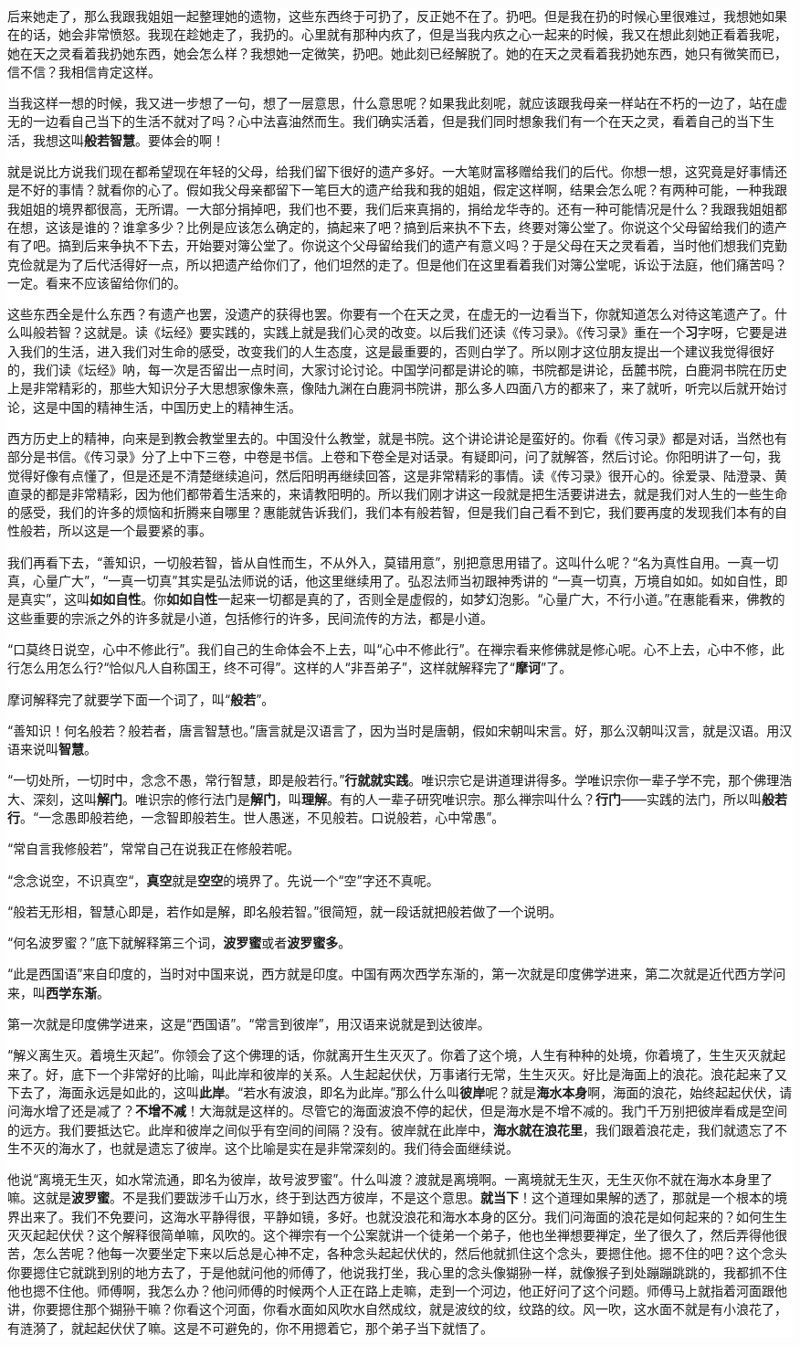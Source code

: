 后来她走了，那么我跟我姐姐一起整理她的遗物，这些东西终于可扔了，反正她不在了。扔吧。但是我在扔的时候心里很难过，我想她如果在的话，她会非常愤怒。我现在趁她走了，我扔的。心里就有那种内疚了，但是当我内疚之心一起来的时候，我又在想此刻她正看着我呢，她在天之灵看着我扔她东西，她会怎么样？我想她一定微笑，扔吧。她此刻已经解脱了。她的在天之灵看着我扔她东西，她只有微笑而已，信不信？我相信肯定这样。

当我这样一想的时候，我又进一步想了一句，想了一层意思，什么意思呢？如果我此刻呢，就应该跟我母亲一样站在不朽的一边了，站在虚无的一边看自己当下的生活不就对了吗？心中法喜油然而生。我们确实活着，但是我们同时想象我们有一个在天之灵，看着自己的当下生活，我想这叫**般若智慧**。要体会的啊！

就是说比方说我们现在都希望现在年轻的父母，给我们留下很好的遗产多好。一大笔财富移赠给我们的后代。你想一想，这究竟是好事情还是不好的事情？就看你的心了。假如我父母亲都留下一笔巨大的遗产给我和我的姐姐，假定这样啊，结果会怎么呢？有两种可能，一种我跟我姐姐的境界都很高，无所谓。一大部分捐掉吧，我们也不要，我们后来真捐的，捐给龙华寺的。还有一种可能情况是什么？我跟我姐姐都在想，这该是谁的？谁拿多少？比例是应该怎么确定的，搞起来了吧？搞到后来执不下去，终要对簿公堂了。你说这个父母留给我们的遗产有了吧。搞到后来争执不下去，开始要对簿公堂了。你说这个父母留给我们的遗产有意义吗？于是父母在天之灵看着，当时他们想我们克勤克俭就是为了后代活得好一点，所以把遗产给你们了，他们坦然的走了。但是他们在这里看着我们对簿公堂呢，诉讼于法庭，他们痛苦吗？一定。看来不应该留给你们的。

这些东西全是什么东西？有遗产也罢，没遗产的获得也罢。你要有一个在天之灵，在虚无的一边看当下，你就知道怎么对待这笔遗产了。什么叫般若智？这就是。读《坛经》要实践的，实践上就是我们心灵的改变。以后我们还读《传习录》。《传习录》重在一个**习**字呀，它要是进入我们的生活，进入我们对生命的感受，改变我们的人生态度，这是最重要的，否则白学了。所以刚才这位朋友提出一个建议我觉得很好的，我们读《坛经》呐，每一次是否留出一点时间，大家讨论讨论。中国学问都是讲论的嘛，书院都是讲论，岳麓书院，白鹿洞书院在历史上是非常精彩的，那些大知识分子大思想家像朱熹，像陆九渊在白鹿洞书院讲，那么多人四面八方的都来了，来了就听，听完以后就开始讨论，这是中国的精神生活，中国历史上的精神生活。

西方历史上的精神，向来是到教会教堂里去的。中国没什么教堂，就是书院。这个讲论讲论是蛮好的。你看《传习录》都是对话，当然也有部分是书信。《传习录》分了上中下三卷，中卷是书信。上卷和下卷全是对话录。有疑即问，问了就解答，然后讨论。你阳明讲了一句，我觉得好像有点懂了，但是还是不清楚继续追问，然后阳明再继续回答，这是非常精彩的事情。读《传习录》很开心的。徐爱录、陆澄录、黄直录的都是非常精彩，因为他们都带着生活来的，来请教阳明的。所以我们刚才讲这一段就是把生活要讲进去，就是我们对人生的一些生命的感受，我们的许多的烦恼和折腾来自哪里？惠能就告诉我们，我们本有般若智，但是我们自己看不到它，我们要再度的发现我们本有的自性般若，所以这是一个最要紧的事。

我们再看下去，“善知识，一切般若智，皆从自性而生，不从外入，莫错用意”，别把意思用错了。这叫什么呢？“名为真性自用。一真一切真，心量广大”，“一真一切真”其实是弘法师说的话，他这里继续用了。弘忍法师当初跟神秀讲的 “一真一切真，万境自如如。如如自性，即是真实”，这叫**如如自性**。你**如如自性**一起来一切都是真的了，否则全是虚假的，如梦幻泡影。“心量广大，不行小道。”在惠能看来，佛教的这些重要的宗派之外的许多就是小道，包括修行的许多，民间流传的方法，都是小道。

“口莫终日说空，心中不修此行”。我们自己的生命体会不上去，叫“心中不修此行”。在禅宗看来修佛就是修心呢。心不上去，心中不修，此行怎么用怎么行?“恰似凡人自称国王，终不可得”。这样的人“非吾弟子”，这样就解释完了“**摩诃**”了。

摩诃解释完了就要学下面一个词了，叫“**般若**”。

“善知识！何名般若？般若者，唐言智慧也。”唐言就是汉语言了，因为当时是唐朝，假如宋朝叫宋言。好，那么汉朝叫汉言，就是汉语。用汉语来说叫**智慧**。

“一切处所，一切时中，念念不愚，常行智慧，即是般若行。”**行就就实践**。唯识宗它是讲道理讲得多。学唯识宗你一辈子学不完，那个佛理浩大、深刻，这叫**解门**。唯识宗的修行法门是**解门**，叫**理解**。有的人一辈子研究唯识宗。那么禅宗叫什么？**行门**——实践的法门，所以叫**般若行**。“一念愚即般若绝，一念智即般若生。世人愚迷，不见般若。口说般若，心中常愚”。

“常自言我修般若”，常常自己在说我正在修般若呢。

“念念说空，不识真空“，**真空**就是**空空**的境界了。先说一个“空”字还不真呢。

“般若无形相，智慧心即是，若作如是解，即名般若智。”很简短，就一段话就把般若做了一个说明。

“何名波罗蜜？”底下就解释第三个词，**波罗蜜**或者**波罗蜜多**。

“此是西国语”来自印度的，当时对中国来说，西方就是印度。中国有两次西学东渐的，第一次就是印度佛学进来，第二次就是近代西方学问来，叫**西学东渐**。

第一次就是印度佛学进来，这是“西国语”。“常言到彼岸”，用汉语来说就是到达彼岸。

“解义离生灭。着境生灭起”。你领会了这个佛理的话，你就离开生生灭灭了。你着了这个境，人生有种种的处境，你着境了，生生灭灭就起来了。好，底下一个非常好的比喻，叫此岸和彼岸的关系。人生起起伏伏，万事诸行无常，生生灭灭。好比是海面上的浪花。浪花起来了又下去了，海面永远是如此的，这叫**此岸**。“若水有波浪，即名为此岸。”那么什么叫**彼岸**呢？就是**海水本身**啊，海面的浪花，始终起起伏伏，请问海水增了还是减了？**不增不减**！大海就是这样的。尽管它的海面波浪不停的起伏，但是海水是不增不减的。我门千万别把彼岸看成是空间的远方。我们要抵达它。此岸和彼岸之间似乎有空间的间隔？没有。彼岸就在此岸中，**海水就在浪花里**，我们跟着浪花走，我们就遗忘了不生不灭的海水了，也就是遗忘了彼岸。这个比喻是实在是非常深刻的。我们待会面继续说。

他说“离境无生灭，如水常流通，即名为彼岸，故号波罗蜜”。什么叫渡？渡就是离境啊。一离境就无生灭，无生灭你不就在海水本身里了嘛。这就是**波罗蜜**。不是我们要跋涉千山万水，终于到达西方彼岸，不是这个意思。**就当下**！这个道理如果解的透了，那就是一个根本的境界出来了。我们不免要问，这海水平静得很，平静如镜，多好。也就没浪花和海水本身的区分。我们问海面的浪花是如何起来的？如何生生灭灭起起伏伏？这个解释很简单嘛，风吹的。这个禅宗有一个公案就讲一个徒弟一个弟子，他也坐禅想要禅定，坐了很久了，然后弄得他很苦，怎么苦呢？他每一次要坐定下来以后总是心神不定，各种念头起起伏伏的，然后他就抓住这个念头，要摁住他。摁不住的吧？这个念头你要摁住它就跳到别的地方去了，于是他就问他的师傅了，他说我打坐，我心里的念头像猢狲一样，就像猴子到处蹦蹦跳跳的，我都抓不住他也摁不住他。师傅啊，我怎么办？他问师傅的时候两个人正在路上走嘛，走到一个河边，他正好问了这个问题。师傅马上就指着河面跟他讲，你要摁住那个猢狲干嘛？你看这个河面，你看水面如风吹水自然成纹，就是波纹的纹，纹路的纹。风一吹，这水面不就是有小浪花了，有涟漪了，就起起伏伏了嘛。这是不可避免的，你不用摁着它，那个弟子当下就悟了。
